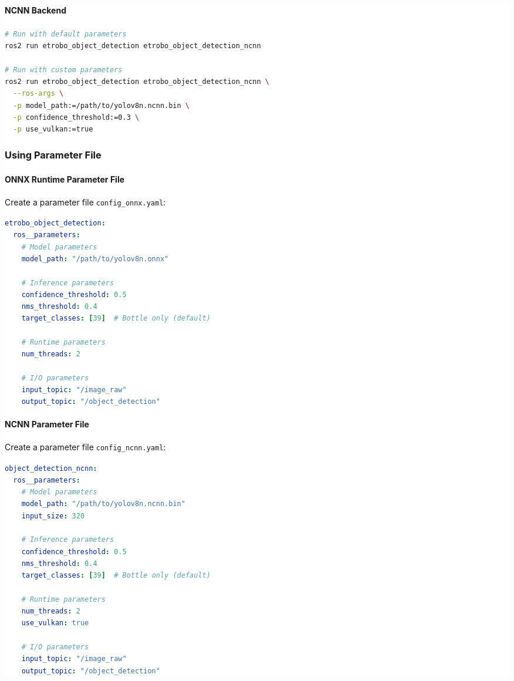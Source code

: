 #### NCNN Backend
```bash
# Run with default parameters
ros2 run etrobo_object_detection etrobo_object_detection_ncnn

# Run with custom parameters  
ros2 run etrobo_object_detection etrobo_object_detection_ncnn \
  --ros-args \
  -p model_path:=/path/to/yolov8n.ncnn.bin \
  -p confidence_threshold:=0.3 \
  -p use_vulkan:=true
```

### Using Parameter File

#### ONNX Runtime Parameter File
Create a parameter file `config_onnx.yaml`:
```yaml
etrobo_object_detection:
  ros__parameters:
    # Model parameters
    model_path: "/path/to/yolov8n.onnx"
    
    # Inference parameters
    confidence_threshold: 0.5
    nms_threshold: 0.4
    target_classes: [39]  # Bottle only (default)
    
    # Runtime parameters
    num_threads: 2
    
    # I/O parameters
    input_topic: "/image_raw"
    output_topic: "/object_detection"
```

#### NCNN Parameter File
Create a parameter file `config_ncnn.yaml`:
```yaml
object_detection_ncnn:
  ros__parameters:
    # Model parameters
    model_path: "/path/to/yolov8n.ncnn.bin"
    input_size: 320
    
    # Inference parameters
    confidence_threshold: 0.5
    nms_threshold: 0.4
    target_classes: [39]  # Bottle only (default)
    
    # Runtime parameters
    num_threads: 2
    use_vulkan: true
    
    # I/O parameters
    input_topic: "/image_raw"
    output_topic: "/object_detection"
```
